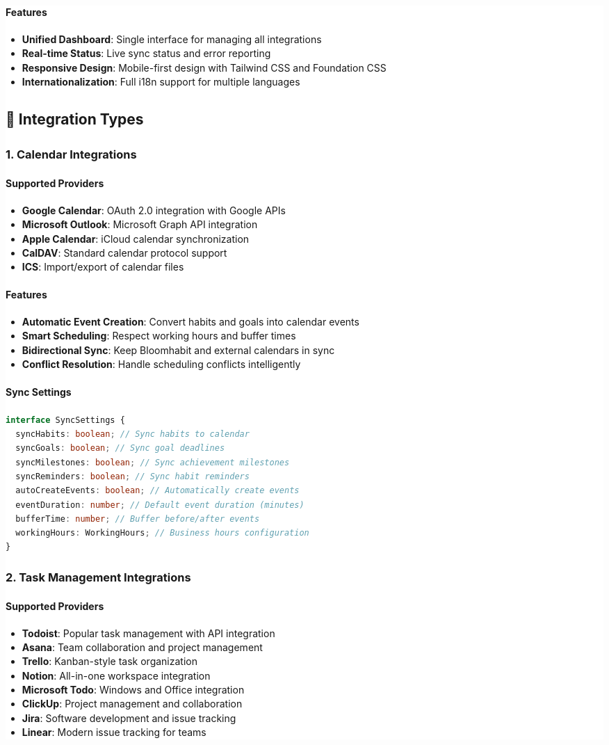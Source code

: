 #### **Features**

- **Unified Dashboard**: Single interface for managing all integrations
- **Real-time Status**: Live sync status and error reporting
- **Responsive Design**: Mobile-first design with Tailwind CSS and Foundation CSS
- **Internationalization**: Full i18n support for multiple languages

## 🔌 Integration Types

### 1. Calendar Integrations

#### **Supported Providers**

- **Google Calendar**: OAuth 2.0 integration with Google APIs
- **Microsoft Outlook**: Microsoft Graph API integration
- **Apple Calendar**: iCloud calendar synchronization
- **CalDAV**: Standard calendar protocol support
- **ICS**: Import/export of calendar files

#### **Features**

- **Automatic Event Creation**: Convert habits and goals into calendar events
- **Smart Scheduling**: Respect working hours and buffer times
- **Bidirectional Sync**: Keep Bloomhabit and external calendars in sync
- **Conflict Resolution**: Handle scheduling conflicts intelligently

#### **Sync Settings**

```typescript
interface SyncSettings {
  syncHabits: boolean; // Sync habits to calendar
  syncGoals: boolean; // Sync goal deadlines
  syncMilestones: boolean; // Sync achievement milestones
  syncReminders: boolean; // Sync habit reminders
  autoCreateEvents: boolean; // Automatically create events
  eventDuration: number; // Default event duration (minutes)
  bufferTime: number; // Buffer before/after events
  workingHours: WorkingHours; // Business hours configuration
}
```

### 2. Task Management Integrations

#### **Supported Providers**

- **Todoist**: Popular task management with API integration
- **Asana**: Team collaboration and project management
- **Trello**: Kanban-style task organization
- **Notion**: All-in-one workspace integration
- **Microsoft Todo**: Windows and Office integration
- **ClickUp**: Project management and collaboration
- **Jira**: Software development and issue tracking
- **Linear**: Modern issue tracking for teams

